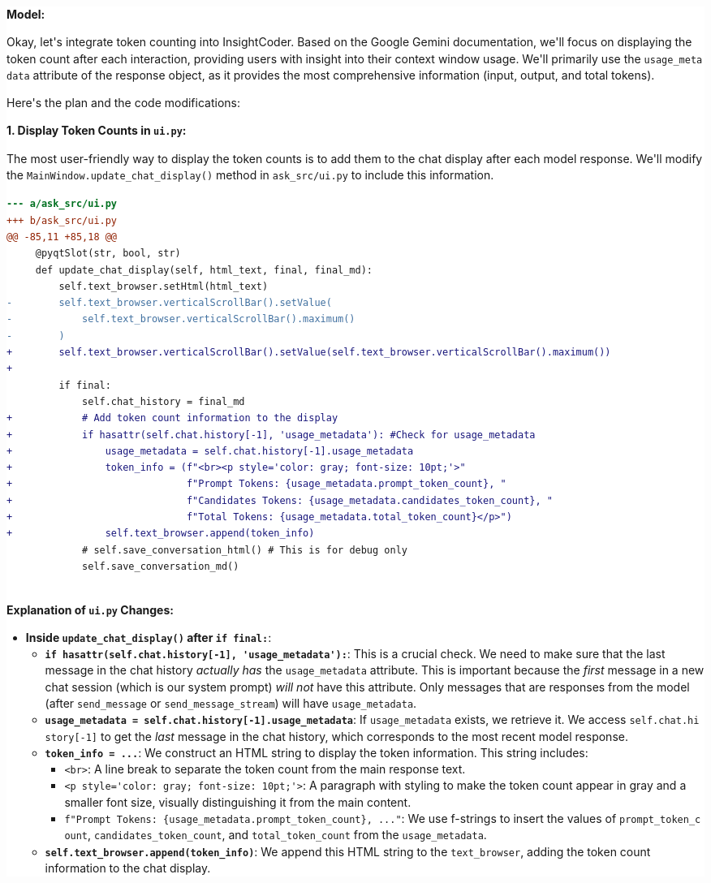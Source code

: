 

**Model:**

Okay, let's integrate token counting into InsightCoder. Based on the Google Gemini documentation, we'll focus on displaying the token count after each interaction, providing users with insight into their context window usage. We'll primarily use the `usage_metadata` attribute of the response object, as it provides the most comprehensive information (input, output, and total tokens).

Here's the plan and the code modifications:

**1. Display Token Counts in `ui.py`:**

The most user-friendly way to display the token counts is to add them to the chat display after each model response. We'll modify the `MainWindow.update_chat_display()` method in `ask_src/ui.py` to include this information.

```diff
--- a/ask_src/ui.py
+++ b/ask_src/ui.py
@@ -85,11 +85,18 @@
     @pyqtSlot(str, bool, str)
     def update_chat_display(self, html_text, final, final_md):
         self.text_browser.setHtml(html_text)
-        self.text_browser.verticalScrollBar().setValue(
-            self.text_browser.verticalScrollBar().maximum()
-        )
+        self.text_browser.verticalScrollBar().setValue(self.text_browser.verticalScrollBar().maximum())
+
         if final:
             self.chat_history = final_md
+            # Add token count information to the display
+            if hasattr(self.chat.history[-1], 'usage_metadata'): #Check for usage_metadata
+                usage_metadata = self.chat.history[-1].usage_metadata
+                token_info = (f"<br><p style='color: gray; font-size: 10pt;'>"
+                              f"Prompt Tokens: {usage_metadata.prompt_token_count}, "
+                              f"Candidates Tokens: {usage_metadata.candidates_token_count}, "
+                              f"Total Tokens: {usage_metadata.total_token_count}</p>")
+                self.text_browser.append(token_info)
             # self.save_conversation_html() # This is for debug only
             self.save_conversation_md()
 
```

**Explanation of `ui.py` Changes:**

*   **Inside `update_chat_display()` after `if final:`**:
    *   **`if hasattr(self.chat.history[-1], 'usage_metadata'):`**:  This is a crucial check. We need to make sure that the last message in the chat history *actually has* the `usage_metadata` attribute.  This is important because the *first* message in a new chat session (which is our system prompt) *will not* have this attribute. Only messages that are responses from the model (after `send_message` or `send_message_stream`) will have `usage_metadata`.
    *   **`usage_metadata = self.chat.history[-1].usage_metadata`**:  If `usage_metadata` exists, we retrieve it. We access `self.chat.history[-1]` to get the *last* message in the chat history, which corresponds to the most recent model response.
    *   **`token_info = ...`**:  We construct an HTML string to display the token information. This string includes:
        *   `<br>`: A line break to separate the token count from the main response text.
        *   `<p style='color: gray; font-size: 10pt;'>`:  A paragraph with styling to make the token count appear in gray and a smaller font size, visually distinguishing it from the main content.
        *   `f"Prompt Tokens: {usage_metadata.prompt_token_count}, ..."`:  We use f-strings to insert the values of `prompt_token_count`, `candidates_token_count`, and `total_token_count` from the `usage_metadata`.
    *   **`self.text_browser.append(token_info)`**:  We append this HTML string to the `text_browser`, adding the token count information to the chat display.
